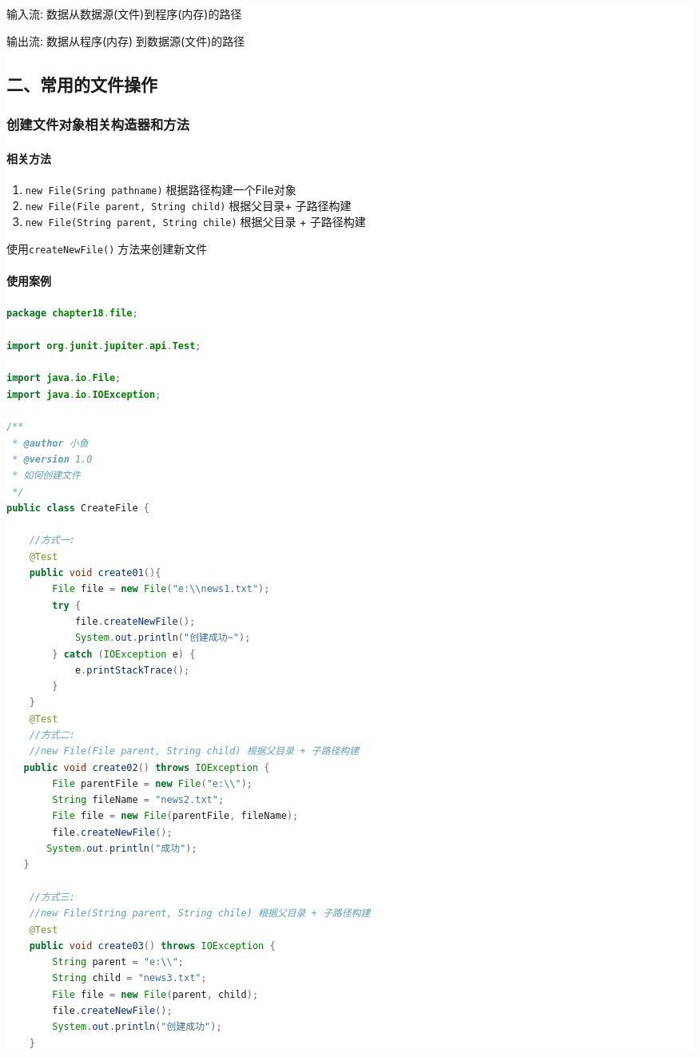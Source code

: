 输入流: 数据从数据源(文件)到程序(内存)的路径

输出流: 数据从程序(内存) 到数据源(文件)的路径

## 二、常用的文件操作

### 创建文件对象相关构造器和方法

#### 相关方法

1. `new File(Sring pathname)`  根据路径构建一个File对象
2. `new File(File parent, String child)` 根据父目录+ 子路径构建 
3. `new File(String parent, String chile)` 根据父目录 + 子路径构建

使用`createNewFile()` 方法来创建新文件

#### 使用案例

```java
package chapter18.file;

import org.junit.jupiter.api.Test;

import java.io.File;
import java.io.IOException;

/**
 * @author 小鱼
 * @version 1.0
 * 如何创建文件
 */
public class CreateFile {

    //方式一:
    @Test
    public void create01(){
        File file = new File("e:\\news1.txt");
        try {
            file.createNewFile();
            System.out.println("创建成功~");
        } catch (IOException e) {
            e.printStackTrace();
        }
    }
    @Test
    //方式二:
    //new File(File parent, String child) 根据父目录 + 子路径构建
   public void create02() throws IOException {
        File parentFile = new File("e:\\");
        String fileName = "news2.txt";
        File file = new File(parentFile, fileName);
        file.createNewFile();
       System.out.println("成功");
   }

    //方式三:
    //new File(String parent, String chile) 根据父目录 + 子路径构建
    @Test
    public void create03() throws IOException {
        String parent = "e:\\";
        String child = "news3.txt";
        File file = new File(parent, child);
        file.createNewFile();
        System.out.println("创建成功");
    }
```